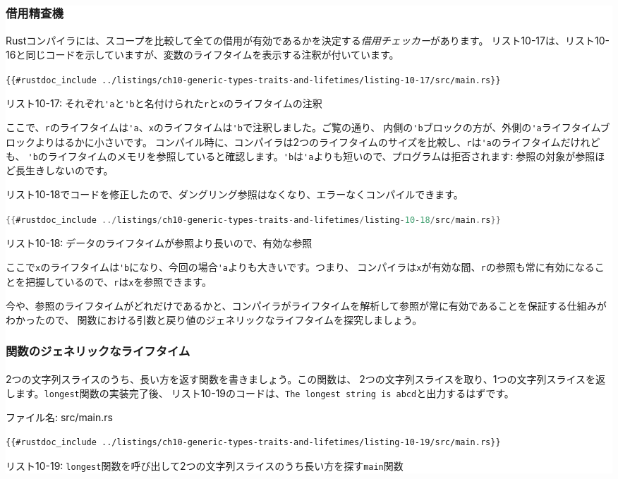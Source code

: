 

### 借用精査機



Rustコンパイラには、スコープを比較して全ての借用が有効であるかを決定する*借用チェッカー*があります。
リスト10-17は、リスト10-16と同じコードを示していますが、変数のライフタイムを表示する注釈が付いています。

```rust,ignore,does_not_compile
{{#rustdoc_include ../listings/ch10-generic-types-traits-and-lifetimes/listing-10-17/src/main.rs}}
```



<span class="caption">リスト10-17: それぞれ`'a`と`'b`と名付けられた`r`と`x`のライフタイムの注釈</span>



ここで、`r`のライフタイムは`'a`、`x`のライフタイムは`'b`で注釈しました。ご覧の通り、
内側の`'b`ブロックの方が、外側の`'a`ライフタイムブロックよりはるかに小さいです。
コンパイル時に、コンパイラは2つのライフタイムのサイズを比較し、`r`は`'a`のライフタイムだけれども、
`'b`のライフタイムのメモリを参照していると確認します。`'b`は`'a`よりも短いので、プログラムは拒否されます:
参照の対象が参照ほど長生きしないのです。



リスト10-18でコードを修正したので、ダングリング参照はなくなり、エラーなくコンパイルできます。

```rust
{{#rustdoc_include ../listings/ch10-generic-types-traits-and-lifetimes/listing-10-18/src/main.rs}}
```



<span class="caption">リスト10-18: データのライフタイムが参照より長いので、有効な参照</span>



ここで`x`のライフタイムは`'b`になり、今回の場合`'a`よりも大きいです。つまり、
コンパイラは`x`が有効な間、`r`の参照も常に有効になることを把握しているので、`r`は`x`を参照できます。



今や、参照のライフタイムがどれだけであるかと、コンパイラがライフタイムを解析して参照が常に有効であることを保証する仕組みがわかったので、
関数における引数と戻り値のジェネリックなライフタイムを探究しましょう。



### 関数のジェネリックなライフタイム



2つの文字列スライスのうち、長い方を返す関数を書きましょう。この関数は、
2つの文字列スライスを取り、1つの文字列スライスを返します。`longest`関数の実装完了後、
リスト10-19のコードは、`The longest string is abcd`と出力するはずです。



<span class="filename">ファイル名: src/main.rs</span>

```rust,ignore
{{#rustdoc_include ../listings/ch10-generic-types-traits-and-lifetimes/listing-10-19/src/main.rs}}
```



<span class="caption">リスト10-19: `longest`関数を呼び出して2つの文字列スライスのうち長い方を探す`main`関数</span>
